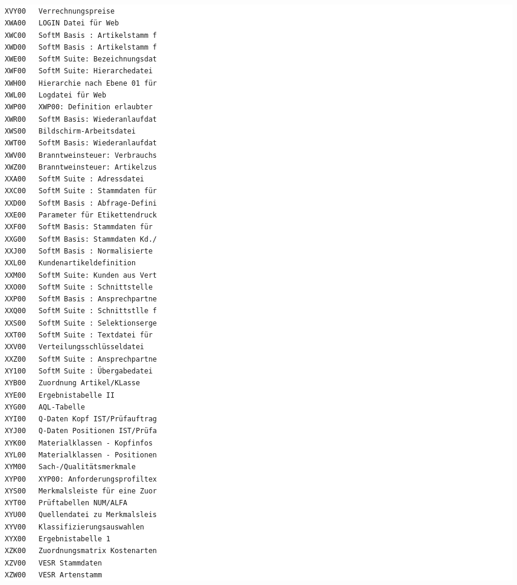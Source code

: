    XVY00 	Verrechnungspreise
    XWA00 	LOGIN Datei für Web
    XWC00 	SoftM Basis : Artikelstamm f
    XWD00 	SoftM Basis : Artikelstamm f
    XWE00 	SoftM Suite: Bezeichnungsdat
    XWF00 	SoftM Suite: Hierarchedatei
    XWH00 	Hierarchie nach Ebene 01 für
    XWL00 	Logdatei für Web
    XWP00 	XWP00: Definition erlaubter
    XWR00 	SoftM Basis: Wiederanlaufdat
    XWS00 	Bildschirm-Arbeitsdatei
    XWT00 	SoftM Basis: Wiederanlaufdat
    XWV00 	Branntweinsteuer: Verbrauchs
    XWZ00 	Branntweinsteuer: Artikelzus
    XXA00 	SoftM Suite : Adressdatei
    XXC00 	SoftM Suite : Stammdaten für
    XXD00 	SoftM Basis : Abfrage-Defini
    XXE00 	Parameter für Etikettendruck
    XXF00 	SoftM Basis: Stammdaten für
    XXG00 	SoftM Basis: Stammdaten Kd./
    XXJ00 	SoftM Basis : Normalisierte
    XXL00 	Kundenartikeldefinition
    XXM00 	SoftM Suite: Kunden aus Vert
    XXO00 	SoftM Suite : Schnittstelle
    XXP00 	SoftM Basis : Ansprechpartne
    XXQ00 	SoftM Suite : Schnittstlle f
    XXS00 	SoftM Suite : Selektionserge
    XXT00 	SoftM Suite : Textdatei für
    XXV00 	Verteilungsschlüsseldatei
    XXZ00 	SoftM Suite : Ansprechpartne
    XY100 	SoftM Suite : Übergabedatei
    XYB00 	Zuordnung Artikel/KLasse
    XYE00 	Ergebnistabelle II
    XYG00 	AQL-Tabelle
    XYI00 	Q-Daten Kopf IST/Prüfauftrag
    XYJ00 	Q-Daten Positionen IST/Prüfa
    XYK00 	Materialklassen - Kopfinfos
    XYL00 	Materialklassen - Positionen
    XYM00 	Sach-/Qualitätsmerkmale
    XYP00 	XYP00: Anforderungsprofiltex
    XYS00 	Merkmalsleiste für eine Zuor
    XYT00 	Prüftabellen NUM/ALFA
    XYU00 	Quellendatei zu Merkmalsleis
    XYV00 	Klassifizierungsauswahlen
    XYX00 	Ergebnistabelle 1
    XZK00 	Zuordnungsmatrix Kostenarten
    XZV00 	VESR Stammdaten
    XZW00 	VESR Artenstamm